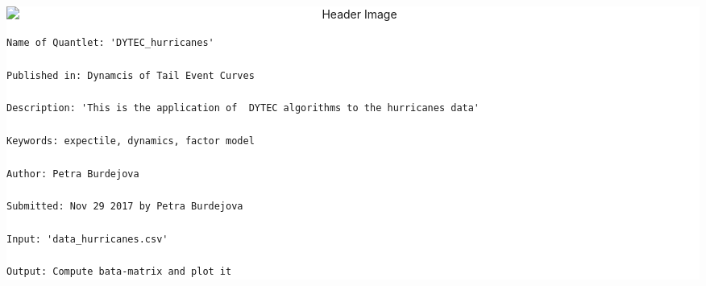 <div style="margin: 0; padding: 0; text-align: center; border: none;">
<a href="https://quantlet.com" target="_blank" style="text-decoration: none; border: none;">
<img src="https://github.com/StefanGam/test-repo/blob/main/quantlet_design.png?raw=true" alt="Header Image" width="100%" style="margin: 0; padding: 0; display: block; border: none;" />
</a>
</div>

```
﻿Name of Quantlet: 'DYTEC_hurricanes'

Published in: Dynamcis of Tail Event Curves

Description: 'This is the application of  DYTEC algorithms to the hurricanes data'

Keywords: expectile, dynamics, factor model

Author: Petra Burdejova

Submitted: Nov 29 2017 by Petra Burdejova

Input: 'data_hurricanes.csv'

Output: Compute bata-matrix and plot it

```
